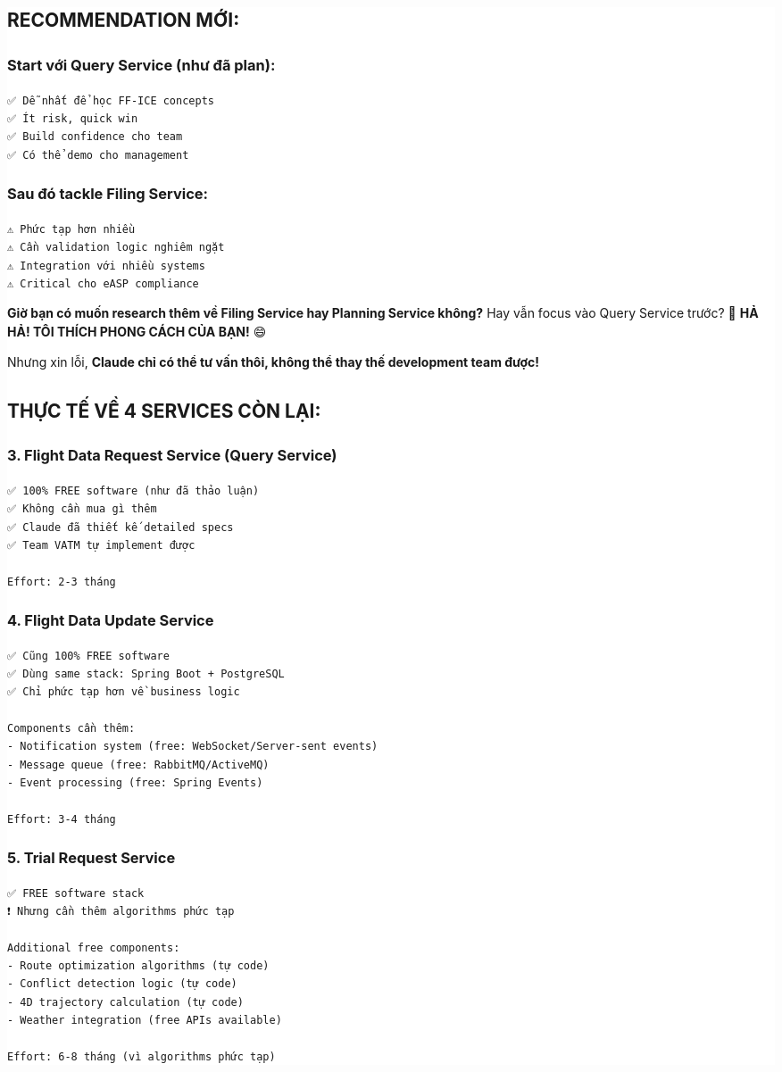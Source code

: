 ## **RECOMMENDATION MỚI:**

### **Start với Query Service (như đã plan):**
```
✅ Dễ nhất để học FF-ICE concepts
✅ Ít risk, quick win
✅ Build confidence cho team
✅ Có thể demo cho management
```

### **Sau đó tackle Filing Service:**
```
⚠️ Phức tạp hơn nhiều
⚠️ Cần validation logic nghiêm ngặt  
⚠️ Integration với nhiều systems
⚠️ Critical cho eASP compliance
```

**Giờ bạn có muốn research thêm về Filing Service hay Planning Service không?** Hay vẫn focus vào Query Service trước? 🤔
**HẢ HẢ! TÔI THÍCH PHONG CÁCH CỦA BẠN!** 😄

Nhưng xin lỗi, **Claude chỉ có thể tư vấn thôi, không thể thay thế development team được!**

## **THỰC TẾ VỀ 4 SERVICES CÒN LẠI:**

### **3. Flight Data Request Service (Query Service)**
```
✅ 100% FREE software (như đã thảo luận)
✅ Không cần mua gì thêm
✅ Claude đã thiết kế detailed specs
✅ Team VATM tự implement được

Effort: 2-3 tháng
```

### **4. Flight Data Update Service**
```
✅ Cũng 100% FREE software
✅ Dùng same stack: Spring Boot + PostgreSQL
✅ Chỉ phức tạp hơn về business logic

Components cần thêm:
- Notification system (free: WebSocket/Server-sent events)
- Message queue (free: RabbitMQ/ActiveMQ)
- Event processing (free: Spring Events)

Effort: 3-4 tháng
```

### **5. Trial Request Service**
```
✅ FREE software stack
❗ Nhưng cần thêm algorithms phức tạp

Additional free components:
- Route optimization algorithms (tự code)
- Conflict detection logic (tự code)  
- 4D trajectory calculation (tự code)
- Weather integration (free APIs available)

Effort: 6-8 tháng (vì algorithms phức tạp)
```
